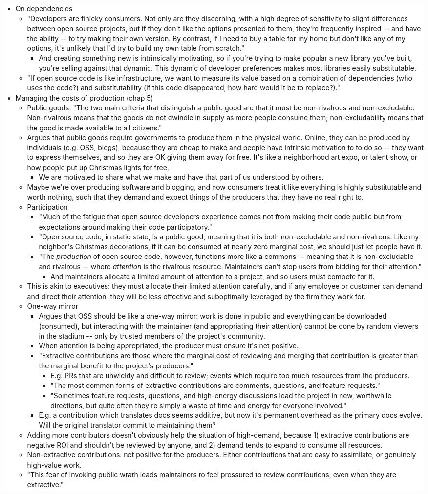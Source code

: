   * On dependencies
    * "Developers are finicky consumers. Not only are they discerning, with a high degree of
      sensitivity to slight differences between open source projects, but if they don't like the
      options presented to them, they're frequently inspired -- and have the ability -- to try
      making their own version. By contrast, if I need to buy a table for my home but don't like any
      of my options, it's unlikely that I'd try to build my own table from scratch."
      * And creating something new is intrinsically motivating, so if you're trying to make popular
        a new library you've built, you're selling against that dynamic. This dynamic of developer
        preferences makes most libraries easily substitutable.
    * "If open source code is like infrastructure, we want to measure its value based on a
      combination of dependencies (who uses the code?) and substitutability (if this code
      disappeared, how hard would it be to replace?)."
* Managing the costs of production (chap 5)
  * Public goods: "The two main criteria that distinguish a public good are that it must be
    non-rivalrous and non-excludable. Non-rivalrous means that the goods do not dwindle in supply as
    more people consume them; non-excludability means that the good is made available to all
    citizens."
  * Argues that public goods require governments to produce them in the physical world. Online, they
    can be produced by individuals (e.g. OSS, blogs), because they are cheap to make and people have
    intrinsic motivation to to do so -- they want to express themselves, and so they are OK giving
    them away for free. It's like a neighborhood art expo, or talent show, or how people put up
    Christmas lights for free.
    * We are motivated to share what we make and have that part of us understood by others.
  * Maybe we're over producing software and blogging, and now consumers treat it like everything is
    highly substitutable and worth nothing, such that they demand and expect things of the producers
    that they have no real right to.
  * Participation
    * "Much of the fatigue that open source developers experience comes not from making their code
      public but from expectations around making their code participatory."
    * "Open source code, in static state, is a public good, meaning that it is both non-excludable
      and non-rivalrous. Like my neighbor's Christmas decorations, if it can be consumed at nearly
      zero marginal cost, we should just let people have it.
    * "The *production* of open source code, however, functions more like a commons -- meaning that
      it is non-excludable and rivalrous -- where *attention* is the rivalrous resource. Maintainers
      can't stop users from bidding for their attention."
      * And maintainers allocate a limited amount of attention to a project, and so users must
        compete for it.
  * This is akin to executives: they must allocate their limited attention carefully, and if any
    employee or customer can demand and direct their attention, they will be less effective and
    suboptimally leveraged by the firm they work for.
  * One-way mirror
    * Argues that OSS should be like a one-way mirror: work is done in public and everything can be
      downloaded (consumed), but interacting with the maintainer (and appropriating their attention)
      cannot be done by random viewers in the stadium -- only by trusted members of the project's
      community.
    * When attention is being appropriated, the producer must ensure it's net positive.
    * "Extractive contributions are those where the marginal cost of reviewing and merging that
      contribution is greater than the marginal benefit to the project's producers."
      * E.g. PRs that are unwieldy and difficult to review; events which require too much resources
        from the producers.
      * "The most common forms of extractive contributions are comments, questions, and feature
        requests."
      * "Sometimes feature requests, questions, and high-energy discussions lead the project in new,
        worthwhile directions, but quite often they're simply a waste of time and energy for
        everyone involved."
    * E.g. a contribution which translates docs seems additive, but now it's permanent overhead as
      the primary docs evolve. Will the original translator commit to maintaining them?
  * Adding more contributors doesn't obviously help the situation of high-demand, because 1)
    extractive contributions are negative ROI and shouldn't be reviewed by anyone, and 2) demand
    tends to expand to consume all resources.
  * Non-extractive contributions: net positive for the producers. Either contributions that are easy
    to assimilate, or genuinely high-value work.
  * "This fear of invoking public wrath leads maintainers to feel pressured to review contributions,
    even when they are extractive."